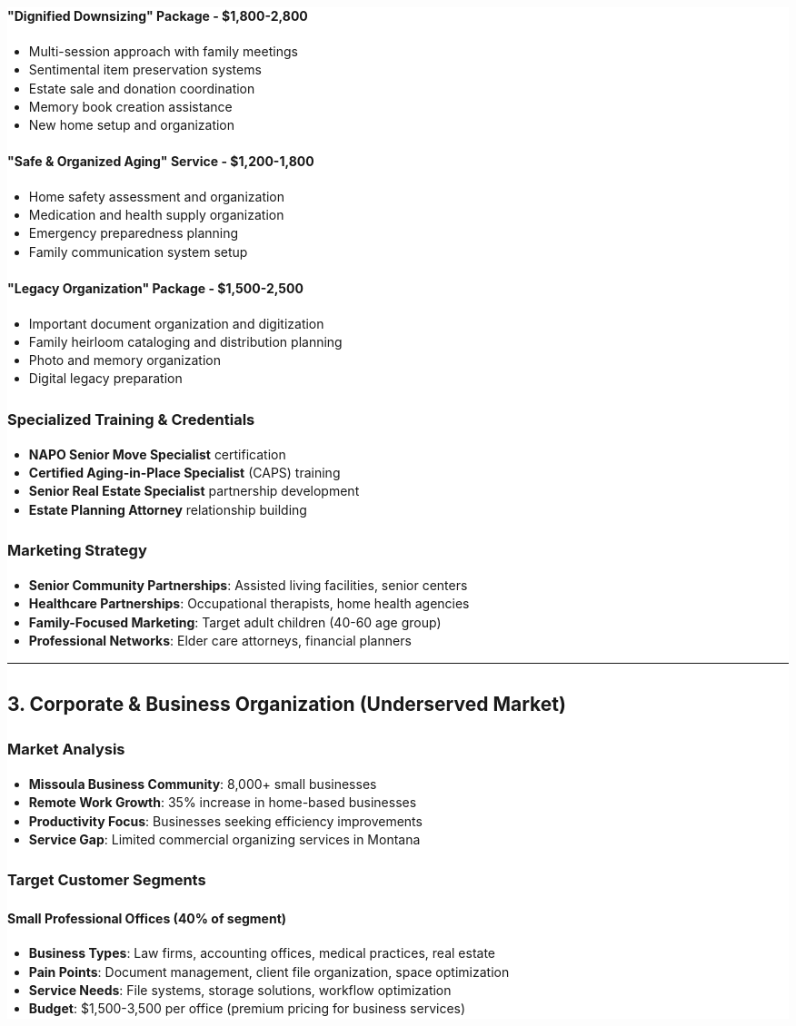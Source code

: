 #### **"Dignified Downsizing" Package** - $1,800-2,800
- Multi-session approach with family meetings
- Sentimental item preservation systems
- Estate sale and donation coordination
- Memory book creation assistance
- New home setup and organization

#### **"Safe & Organized Aging" Service** - $1,200-1,800
- Home safety assessment and organization
- Medication and health supply organization
- Emergency preparedness planning
- Family communication system setup

#### **"Legacy Organization" Package** - $1,500-2,500
- Important document organization and digitization
- Family heirloom cataloging and distribution planning
- Photo and memory organization
- Digital legacy preparation

### **Specialized Training & Credentials**
- **NAPO Senior Move Specialist** certification
- **Certified Aging-in-Place Specialist** (CAPS) training
- **Senior Real Estate Specialist** partnership development
- **Estate Planning Attorney** relationship building

### **Marketing Strategy**
- **Senior Community Partnerships**: Assisted living facilities, senior centers
- **Healthcare Partnerships**: Occupational therapists, home health agencies
- **Family-Focused Marketing**: Target adult children (40-60 age group)
- **Professional Networks**: Elder care attorneys, financial planners

---

## 3. Corporate & Business Organization (Underserved Market)

### **Market Analysis**
- **Missoula Business Community**: 8,000+ small businesses
- **Remote Work Growth**: 35% increase in home-based businesses
- **Productivity Focus**: Businesses seeking efficiency improvements
- **Service Gap**: Limited commercial organizing services in Montana

### **Target Customer Segments**

#### **Small Professional Offices** (40% of segment)
- **Business Types**: Law firms, accounting offices, medical practices, real estate
- **Pain Points**: Document management, client file organization, space optimization
- **Service Needs**: File systems, storage solutions, workflow optimization
- **Budget**: $1,500-3,500 per office (premium pricing for business services)
